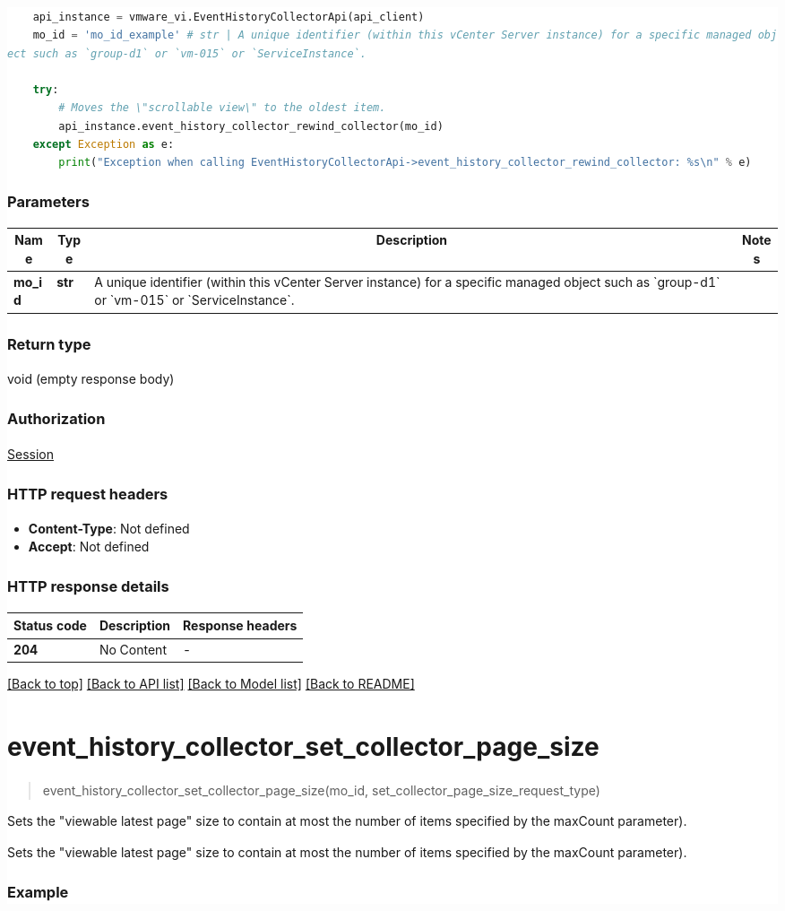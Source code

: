 ```python
    api_instance = vmware_vi.EventHistoryCollectorApi(api_client)
    mo_id = 'mo_id_example' # str | A unique identifier (within this vCenter Server instance) for a specific managed object such as `group-d1` or `vm-015` or `ServiceInstance`.

    try:
        # Moves the \"scrollable view\" to the oldest item. 
        api_instance.event_history_collector_rewind_collector(mo_id)
    except Exception as e:
        print("Exception when calling EventHistoryCollectorApi->event_history_collector_rewind_collector: %s\n" % e)
```



### Parameters

Name | Type | Description  | Notes
------------- | ------------- | ------------- | -------------
 **mo_id** | **str**| A unique identifier (within this vCenter Server instance) for a specific managed object such as &#x60;group-d1&#x60; or &#x60;vm-015&#x60; or &#x60;ServiceInstance&#x60;. | 

### Return type

void (empty response body)

### Authorization

[Session](../README.md#Session)

### HTTP request headers

 - **Content-Type**: Not defined
 - **Accept**: Not defined

### HTTP response details
| Status code | Description | Response headers |
|-------------|-------------|------------------|
**204** | No Content  |  -  |

[[Back to top]](#) [[Back to API list]](../README.md#documentation-for-api-endpoints) [[Back to Model list]](../README.md#documentation-for-models) [[Back to README]](../README.md)

# **event_history_collector_set_collector_page_size**
> event_history_collector_set_collector_page_size(mo_id, set_collector_page_size_request_type)

Sets the \"viewable latest page\" size to contain at most the number of items specified by the maxCount parameter). 

Sets the \"viewable latest page\" size to contain at most the number of items specified by the maxCount parameter). 

### Example
